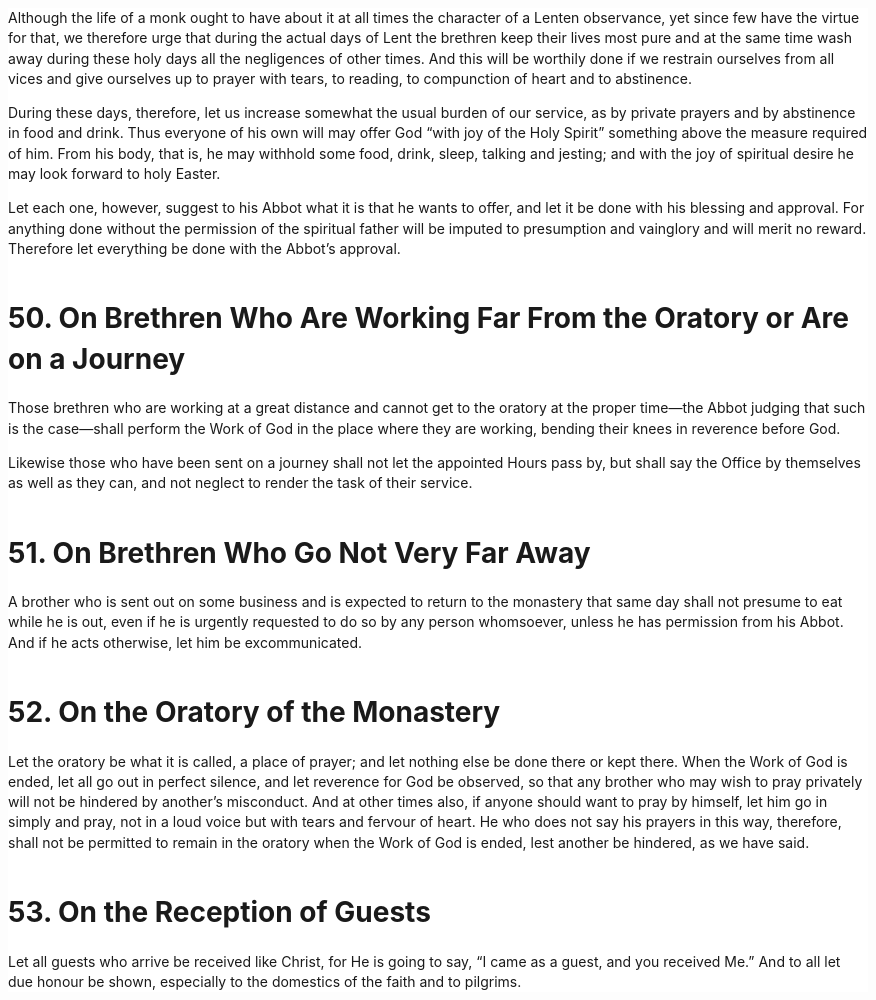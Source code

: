 Although the life of a monk ought to have about it at all times the character of a Lenten observance, yet since few have the virtue for that, we therefore urge that during the actual days of Lent the brethren keep their lives most pure and at the same time wash away during these holy days all the negligences of other times. And this will be worthily done if we restrain ourselves from all vices and give ourselves up to prayer with tears, to reading, to compunction of heart and to abstinence.

During these days, therefore, let us increase somewhat the usual burden of our service, as by private prayers and by abstinence in food and drink. Thus everyone of his own will may offer God “with joy of the Holy Spirit” something above the measure required of him. From his body, that is, he may withhold some food, drink, sleep, talking and jesting; and with the joy of spiritual desire he may look forward to holy Easter.

Let each one, however, suggest to his Abbot what it is that he wants to offer, and let it be done with his blessing and approval. For anything done without the permission of the spiritual father will be imputed to presumption and vainglory and will merit no reward. Therefore let everything be done with the Abbot’s approval.

# 50. On Brethren Who Are Working Far From the Oratory or Are on a Journey

Those brethren who are working at a great distance and cannot get to the oratory at the proper time—the Abbot judging that such is the case—shall perform the Work of God in the place where they are working, bending their knees in reverence before God.

Likewise those who have been sent on a journey shall not let the appointed Hours pass by, but shall say the Office by themselves as well as they can, and not neglect to render the task of their service.

# 51. On Brethren Who Go Not Very Far Away

A brother who is sent out on some business and is expected to return to the monastery that same day shall not presume to eat while he is out, even if he is urgently requested to do so by any person whomsoever, unless he has permission from his Abbot. And if he acts otherwise, let him be excommunicated.

# 52. On the Oratory of the Monastery

Let the oratory be what it is called, a place of prayer; and let nothing else be done there or kept there. When the Work of God is ended, let all go out in perfect silence, and let reverence for God be observed, so that any brother who may wish to pray privately will not be hindered by another’s misconduct. And at other times also, if anyone should want to pray by himself, let him go in simply and pray, not in a loud voice but with tears and fervour of heart. He who does not say his prayers in this way, therefore, shall not be permitted to remain in the oratory when the Work of God is ended, lest another be hindered, as we have said.

# 53. On the Reception of Guests

Let all guests who arrive be received like Christ, for He is going to say, “I came as a guest, and you received Me.” And to all let due honour be shown, especially to the domestics of the faith and to pilgrims.

